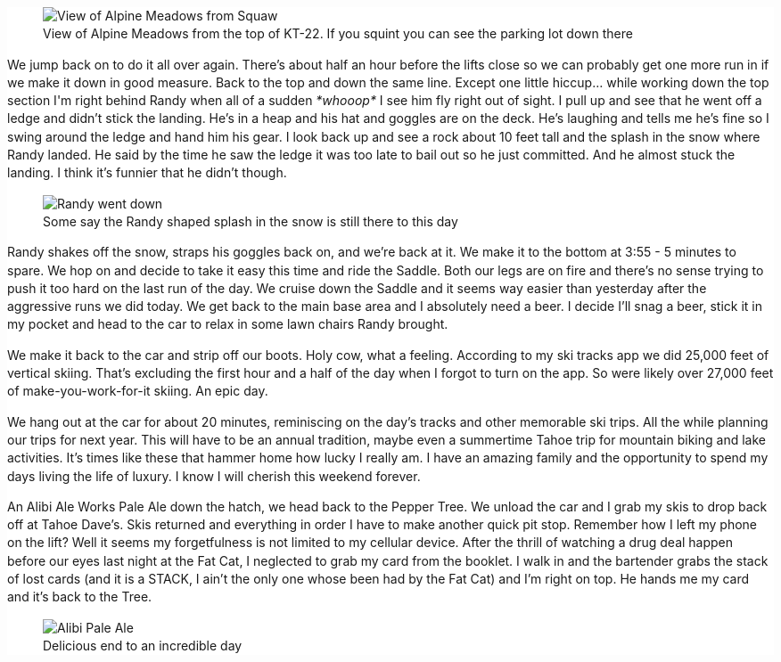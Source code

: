<figure class="figure">
  <img class="figure-img img-fluid" src="/theme/images/alpine_from_kt22.jpg" alt="View of Alpine Meadows from Squaw">
  <figcaption class="figure-caption">View of Alpine Meadows from the top of KT-22. If you squint you can see the parking lot down there</figcaption>
</figure>

We jump back on to do it all over again. There’s about half an hour before the lifts close so we can probably get one more run in if we make it down in good measure. Back to the top and down the same line. Except one little hiccup… while working down the top section I'm right behind Randy when all of a sudden *\*whooop\** I see him fly right out of sight. I pull up and see that he went off a ledge and didn’t stick the landing. He’s in a heap and his hat and goggles are on the deck. He’s laughing and tells me he’s fine so I swing around the ledge and hand him his gear. I look back up and see a rock about 10 feet tall and the splash in the snow where Randy landed. He said by the time he saw the ledge it was too late to bail out so he just committed. And he almost stuck the landing. I think it’s funnier that he didn’t though.

<figure class="figure">
  <img class="figure-img img-fluid" src="/theme/images/randys_fall.jpg" alt="Randy went down">
  <figcaption class="figure-caption">Some say the Randy shaped splash in the snow is still there to this day</figcaption>
</figure>

Randy shakes off the snow, straps his goggles back on, and we’re back at it. We make it to the bottom at 3:55 - 5 minutes to spare. We hop on and decide to take it easy this time and ride the Saddle. Both our legs are on fire and there’s no sense trying to push it too hard on the last run of the day. We cruise down the Saddle and it seems way easier than yesterday after the aggressive runs we did today. We get back to the main base area and I absolutely need a beer. I decide I’ll snag a beer, stick it in my pocket and head to the car to relax in some lawn chairs Randy brought.

We make it back to the car and strip off our boots. Holy cow, what a feeling. According to my ski tracks app we did 25,000 feet of vertical skiing. That’s excluding the first hour and a half of the day when I forgot to turn on the app. So were likely over 27,000 feet of make-you-work-for-it skiing. An epic day.

We hang out at the car for about 20 minutes, reminiscing on the day’s tracks and other memorable ski trips. All the while planning our trips for next year. This will have to be an annual tradition, maybe even a summertime Tahoe trip for mountain biking and lake activities. It’s times like these that hammer home how lucky I really am. I have an amazing family and the opportunity to spend my days living the life of luxury. I know I will cherish this weekend forever.

An Alibi Ale Works Pale Ale down the hatch, we head back to the Pepper Tree. We unload the car and I grab my skis to drop back off at Tahoe Dave’s. Skis returned and everything in order I have to make another quick pit stop. Remember how I left my phone on the lift? Well it seems my forgetfulness is not limited to my cellular device. After the thrill of watching a drug deal happen before our eyes last night at the Fat Cat, I neglected to grab my card from the booklet. I walk in and the bartender grabs the stack of lost cards (and it is a STACK, I ain’t the only one whose been had by the Fat Cat) and I’m right on top. He hands me my card and it’s back to the Tree.

<figure class="figure">
  <img class="figure-img img-fluid" src="/theme/images/alibi_pale_ale.jpg" alt="Alibi Pale Ale">
  <figcaption class="figure-caption">Delicious end to an incredible day</figcaption>
</figure>
